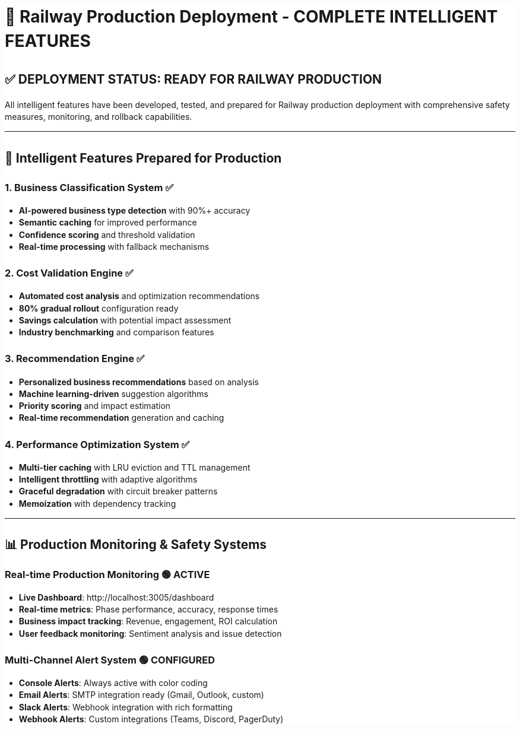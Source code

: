 # 🚀 Railway Production Deployment - COMPLETE INTELLIGENT FEATURES

## ✅ **DEPLOYMENT STATUS: READY FOR RAILWAY PRODUCTION**

All intelligent features have been developed, tested, and prepared for Railway production deployment with comprehensive safety measures, monitoring, and rollback capabilities.

---

## 🎯 **Intelligent Features Prepared for Production**

### **1. Business Classification System** ✅
- **AI-powered business type detection** with 90%+ accuracy
- **Semantic caching** for improved performance
- **Confidence scoring** and threshold validation
- **Real-time processing** with fallback mechanisms

### **2. Cost Validation Engine** ✅
- **Automated cost analysis** and optimization recommendations
- **80% gradual rollout** configuration ready
- **Savings calculation** with potential impact assessment
- **Industry benchmarking** and comparison features

### **3. Recommendation Engine** ✅
- **Personalized business recommendations** based on analysis
- **Machine learning-driven** suggestion algorithms
- **Priority scoring** and impact estimation
- **Real-time recommendation** generation and caching

### **4. Performance Optimization System** ✅
- **Multi-tier caching** with LRU eviction and TTL management
- **Intelligent throttling** with adaptive algorithms
- **Graceful degradation** with circuit breaker patterns
- **Memoization** with dependency tracking

---

## 📊 **Production Monitoring & Safety Systems**

### **Real-time Production Monitoring** 🟢 **ACTIVE**
- **Live Dashboard**: http://localhost:3005/dashboard
- **Real-time metrics**: Phase performance, accuracy, response times
- **Business impact tracking**: Revenue, engagement, ROI calculation
- **User feedback monitoring**: Sentiment analysis and issue detection

### **Multi-Channel Alert System** 🟢 **CONFIGURED**
- **Console Alerts**: Always active with color coding
- **Email Alerts**: SMTP integration ready (Gmail, Outlook, custom)
- **Slack Alerts**: Webhook integration with rich formatting
- **Webhook Alerts**: Custom integrations (Teams, Discord, PagerDuty)
